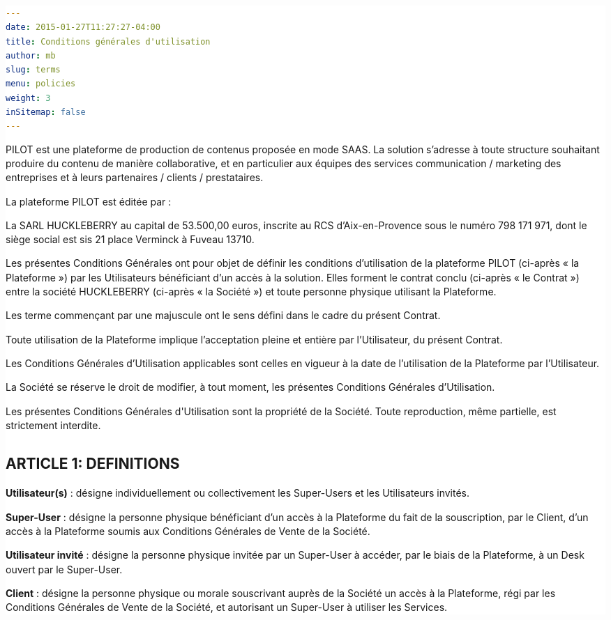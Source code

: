```yaml
---
date: 2015-01-27T11:27:27-04:00
title: Conditions générales d'utilisation
author: mb
slug: terms
menu: policies
weight: 3
inSitemap: false
---
```


PILOT est une plateforme de production de contenus proposée en mode SAAS. La solution s’adresse à toute structure souhaitant produire du contenu de manière collaborative, et en particulier aux équipes des services communication / marketing des entreprises et à leurs partenaires / clients / prestataires. 

La plateforme PILOT est éditée par : 

La SARL HUCKLEBERRY au capital de 53.500,00 euros, inscrite au RCS d’Aix-en-Provence sous le numéro 798 171 971, dont le siège social est sis 21 place Verminck à Fuveau 13710. 

Les présentes Conditions Générales ont pour objet de définir les conditions d’utilisation de la plateforme PILOT (ci-après « la Plateforme ») par les Utilisateurs bénéficiant d’un accès à la solution. Elles forment le contrat conclu (ci-après « le Contrat ») entre la société HUCKLEBERRY (ci-après « la Société ») et toute personne physique utilisant la Plateforme.

Les terme commençant par une majuscule ont le sens défini dans le cadre du présent Contrat.

Toute utilisation de la Plateforme implique l’acceptation pleine et entière par l’Utilisateur, du présent Contrat. 

Les Conditions Générales d’Utilisation applicables sont celles en vigueur à la date de l’utilisation de la Plateforme par l’Utilisateur.

La Société se réserve le droit de modifier, à tout moment, les présentes Conditions Générales d’Utilisation. 

Les présentes Conditions Générales d'Utilisation sont la propriété de la Société. Toute reproduction, même partielle, est strictement interdite.

## ARTICLE 1: DEFINITIONS

**Utilisateur(s)** : désigne individuellement ou collectivement les Super-Users et les Utilisateurs invités.

**Super-User** : désigne la personne physique bénéficiant d’un accès à la Plateforme du fait de la souscription, par le Client, d’un accès à la Plateforme soumis aux Conditions Générales de Vente de la Société.  

**Utilisateur invité** : désigne la personne physique invitée par un Super-User à accéder, par le biais de la Plateforme, à un Desk ouvert par le Super-User.

**Client** : désigne la personne physique ou morale souscrivant auprès de la Société un accès à la Plateforme, régi par les Conditions Générales de Vente de la Société, et autorisant un Super-User à utiliser les Services. 

